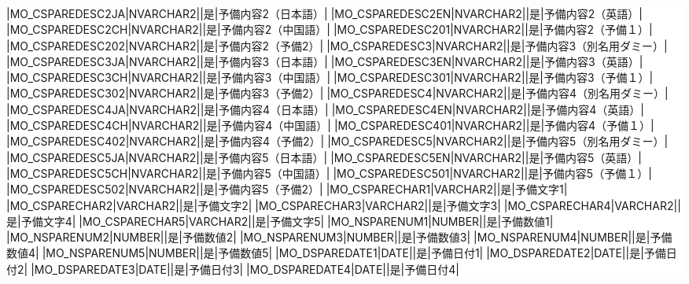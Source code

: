 |MO_CSPAREDESC2JA|NVARCHAR2||是|予備内容2（日本語）|
|MO_CSPAREDESC2EN|NVARCHAR2||是|予備内容2（英語）|
|MO_CSPAREDESC2CH|NVARCHAR2||是|予備内容2（中国語）|
|MO_CSPAREDESC201|NVARCHAR2||是|予備内容2（予備１）|
|MO_CSPAREDESC202|NVARCHAR2||是|予備内容2（予備2）|
|MO_CSPAREDESC3|NVARCHAR2||是|予備内容3（別名用ダミー）|
|MO_CSPAREDESC3JA|NVARCHAR2||是|予備内容3（日本語）|
|MO_CSPAREDESC3EN|NVARCHAR2||是|予備内容3（英語）|
|MO_CSPAREDESC3CH|NVARCHAR2||是|予備内容3（中国語）|
|MO_CSPAREDESC301|NVARCHAR2||是|予備内容3（予備１）|
|MO_CSPAREDESC302|NVARCHAR2||是|予備内容3（予備2）|
|MO_CSPAREDESC4|NVARCHAR2||是|予備内容4（別名用ダミー）|
|MO_CSPAREDESC4JA|NVARCHAR2||是|予備内容4（日本語）|
|MO_CSPAREDESC4EN|NVARCHAR2||是|予備内容4（英語）|
|MO_CSPAREDESC4CH|NVARCHAR2||是|予備内容4（中国語）|
|MO_CSPAREDESC401|NVARCHAR2||是|予備内容4（予備１）|
|MO_CSPAREDESC402|NVARCHAR2||是|予備内容4（予備2）|
|MO_CSPAREDESC5|NVARCHAR2||是|予備内容5（別名用ダミー）|
|MO_CSPAREDESC5JA|NVARCHAR2||是|予備内容5（日本語）|
|MO_CSPAREDESC5EN|NVARCHAR2||是|予備内容5（英語）|
|MO_CSPAREDESC5CH|NVARCHAR2||是|予備内容5（中国語）|
|MO_CSPAREDESC501|NVARCHAR2||是|予備内容5（予備１）|
|MO_CSPAREDESC502|NVARCHAR2||是|予備内容5（予備2）|
|MO_CSPARECHAR1|VARCHAR2||是|予備文字1|
|MO_CSPARECHAR2|VARCHAR2||是|予備文字2|
|MO_CSPARECHAR3|VARCHAR2||是|予備文字3|
|MO_CSPARECHAR4|VARCHAR2||是|予備文字4|
|MO_CSPARECHAR5|VARCHAR2||是|予備文字5|
|MO_NSPARENUM1|NUMBER||是|予備数値1|
|MO_NSPARENUM2|NUMBER||是|予備数値2|
|MO_NSPARENUM3|NUMBER||是|予備数値3|
|MO_NSPARENUM4|NUMBER||是|予備数値4|
|MO_NSPARENUM5|NUMBER||是|予備数値5|
|MO_DSPAREDATE1|DATE||是|予備日付1|
|MO_DSPAREDATE2|DATE||是|予備日付2|
|MO_DSPAREDATE3|DATE||是|予備日付3|
|MO_DSPAREDATE4|DATE||是|予備日付4|